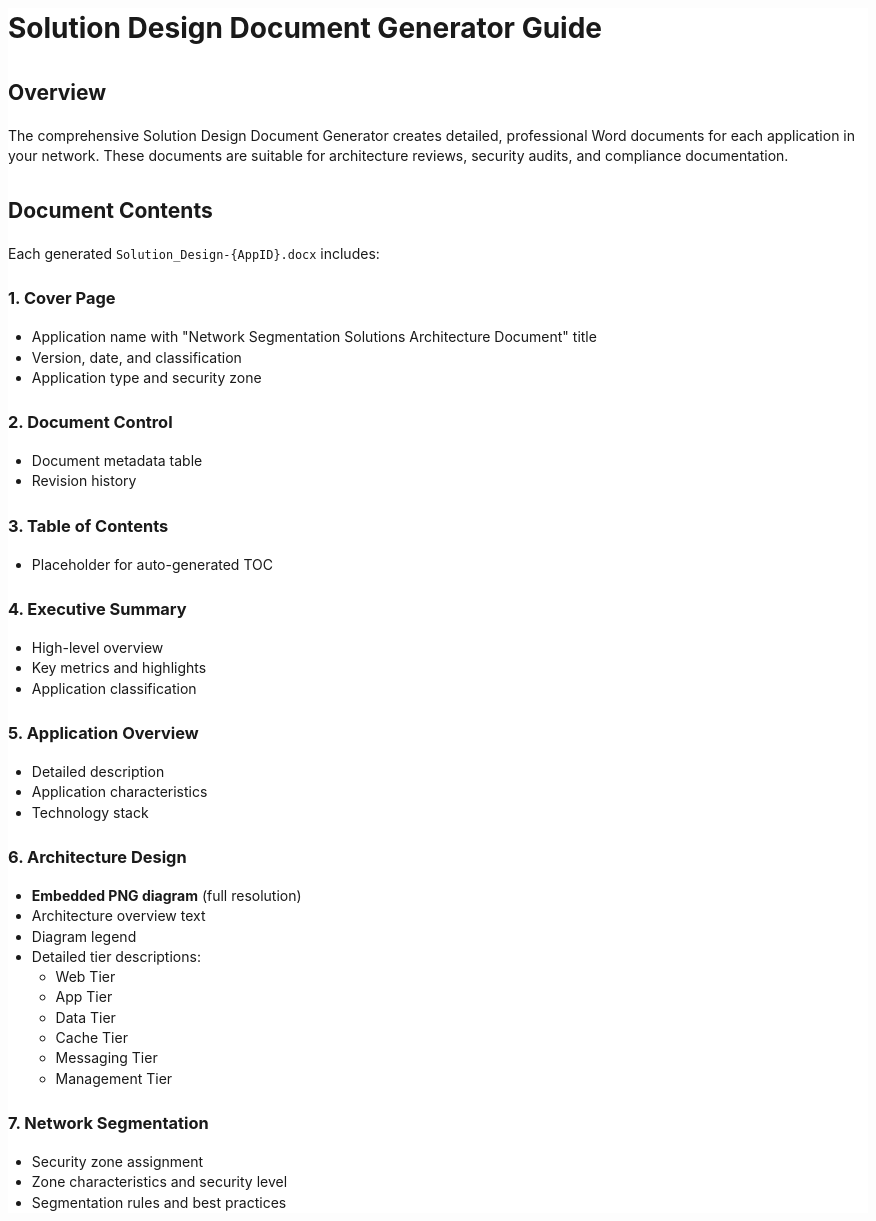 # Solution Design Document Generator Guide

## Overview

The comprehensive Solution Design Document Generator creates detailed, professional Word documents for each application in your network. These documents are suitable for architecture reviews, security audits, and compliance documentation.

## Document Contents

Each generated `Solution_Design-{AppID}.docx` includes:

### 1. Cover Page
- Application name with "Network Segmentation Solutions Architecture Document" title
- Version, date, and classification
- Application type and security zone

### 2. Document Control
- Document metadata table
- Revision history

### 3. Table of Contents
- Placeholder for auto-generated TOC

### 4. Executive Summary
- High-level overview
- Key metrics and highlights
- Application classification

### 5. Application Overview
- Detailed description
- Application characteristics
- Technology stack

### 6. Architecture Design
- **Embedded PNG diagram** (full resolution)
- Architecture overview text
- Diagram legend
- Detailed tier descriptions:
  - Web Tier
  - App Tier
  - Data Tier
  - Cache Tier
  - Messaging Tier
  - Management Tier

### 7. Network Segmentation
- Security zone assignment
- Zone characteristics and security level
- Segmentation rules and best practices
